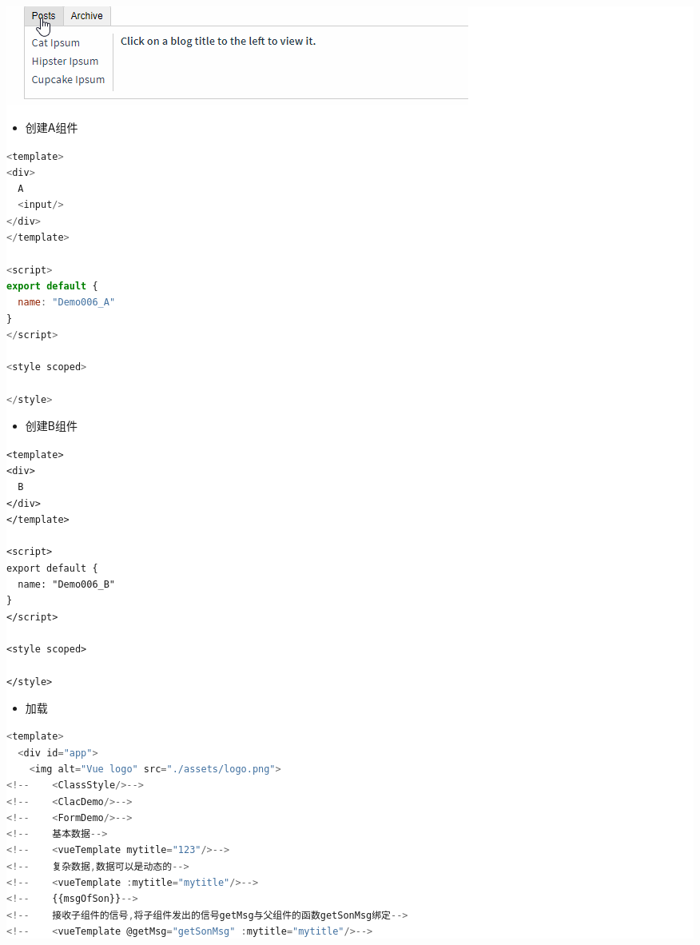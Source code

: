 ![keep-alive](2.Vue基础.assets/keep-alive.gif)

+ 创建A组件

```js
<template>
<div>
  A
  <input/>
</div>
</template>

<script>
export default {
  name: "Demo006_A"
}
</script>

<style scoped>

</style>
```

+ 创建B组件

```vue
<template>
<div>
  B
</div>
</template>

<script>
export default {
  name: "Demo006_B"
}
</script>

<style scoped>

</style>
```

+ 加载

```js
<template>
  <div id="app">
    <img alt="Vue logo" src="./assets/logo.png">
<!--    <ClassStyle/>-->
<!--    <ClacDemo/>-->
<!--    <FormDemo/>-->
<!--    基本数据-->
<!--    <vueTemplate mytitle="123"/>-->
<!--    复杂数据,数据可以是动态的-->
<!--    <vueTemplate :mytitle="mytitle"/>-->
<!--    {{msgOfSon}}-->
<!--    接收子组件的信号,将子组件发出的信号getMsg与父组件的函数getSonMsg绑定-->
<!--    <vueTemplate @getMsg="getSonMsg" :mytitle="mytitle"/>-->

```
